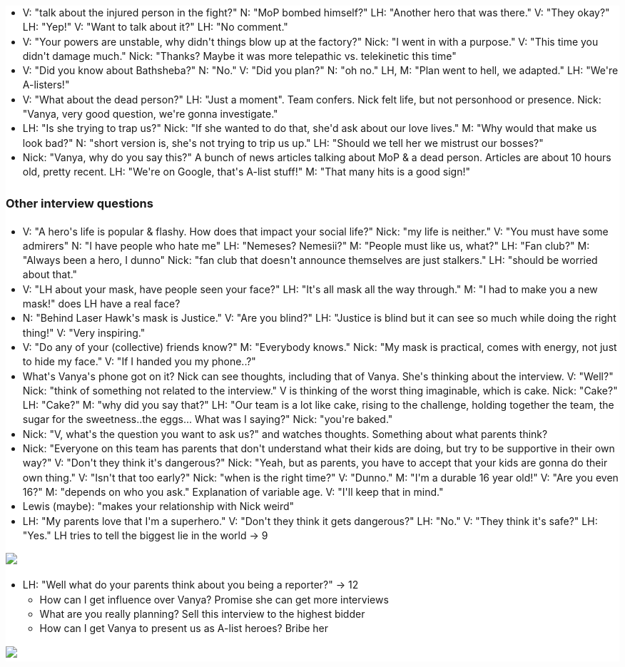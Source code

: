 * V: "talk about the injured person in the fight?" N: "MoP bombed himself?" LH: "Another hero that was there." V: "They okay?" LH: "Yep!" V: "Want to talk about it?" LH: "No comment."
* V: "Your powers are unstable, why didn't things blow up at the factory?" Nick: "I went in with a purpose." V: "This time you didn't damage much." Nick: "Thanks? Maybe it was more telepathic vs. telekinetic this time"
* V: "Did you know about Bathsheba?" N: "No." V: "Did you plan?" N: "oh no." LH, M: "Plan went to hell, we adapted." LH: "We're A-listers!"
* V: "What about the dead person?" LH: "Just a moment". Team confers. Nick felt life, but not personhood or presence. Nick: "Vanya, very good question, we're gonna investigate."
* LH: "Is she trying to trap us?" Nick: "If she wanted to do that, she'd ask about our love lives." M: "Why would that make us look bad?" N: "short version is, she's not trying to trip us up." LH: "Should we tell her we mistrust our bosses?"
* Nick: "Vanya, why do you say this?" A bunch of news articles talking about MoP & a dead person. Articles are about 10 hours old, pretty recent. LH: "We're on Google, that's A-list stuff!" M: "That many hits is a good sign!"
### Other interview questions
* V: "A hero's life is popular & flashy. How does that impact your social life?" Nick: "my life is neither." V: "You must have some admirers" N: "I have people who hate me" LH: "Nemeses? Nemesii?" M: "People must like us, what?" LH: "Fan club?" M: "Always been a hero, I dunno" Nick: "fan club that doesn't announce themselves are just stalkers." LH: "should be worried about that."
* V: "LH about your mask, have people seen your face?" LH: "It's all mask all the way through." M: "I had to make you a new mask!" does LH have a real face?
* N: "Behind Laser Hawk's mask is Justice." V: "Are you blind?" LH: "Justice is blind but it can see so much while doing the right thing!" V: "Very inspiring."
* V: "Do any of your (collective) friends know?" M: "Everybody knows." Nick: "My mask is practical, comes with energy, not just to hide my face." V: "If I handed you my phone..?" 
* What's Vanya's phone got on it? Nick can see thoughts, including that of Vanya. She's thinking about the interview. V: "Well?" Nick: "think of something not related to the interview." V is thinking of the worst thing imaginable, which is cake. Nick: "Cake?" LH: "Cake?" M: "why did you say that?" LH: "Our team is a lot like cake, rising to the challenge, holding together the team, the sugar for the sweetness..the eggs... What was I saying?" Nick: "you're baked."
* Nick: "V, what's the question you want to ask us?" and watches thoughts. Something about what parents think?
* Nick: "Everyone on this team has parents that don't understand what their kids are doing, but try to be supportive in their own way?" V: "Don't they think it's dangerous?" Nick: "Yeah, but as parents, you have to accept that your kids are gonna do their own thing." V: "Isn't that too early?" Nick: "when is the right time?" V: "Dunno." M: "I'm a durable 16 year old!" V: "Are you even 16?" M: "depends on who you ask." Explanation of variable age. V: "I'll keep that in mind."
* Lewis (maybe): "makes your relationship with Nick weird"
* LH: "My parents love that I'm a superhero." V: "Don't they think it gets dangerous?" LH: "No." V: "They think it's safe?" LH: "Yes." LH tries to tell the biggest lie in the world -> 9

![](http://blogs.iac.gatech.edu/1101adulting/files/2016/09/responsible-doctor-who-gif.gif)

* LH: "Well what do your parents think about you being a reporter?" -> 12
  * How can I get influence over Vanya? Promise she can get more interviews
  * What are you really planning? Sell this interview to the highest bidder
  * How can I get Vanya to present us as A-list heroes? Bribe her

![](https://i.kym-cdn.com/entries/icons/mobile/000/023/397/C-658VsXoAo3ovC.jpg)
